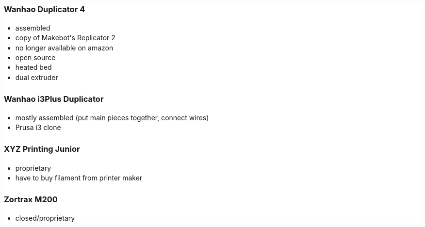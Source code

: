 ### Wanhao Duplicator 4
* assembled
* copy of Makebot's Replicator 2
* no longer available on amazon
* open source
* heated bed
* dual extruder

### Wanhao i3Plus Duplicator
* mostly assembled (put main pieces together, connect wires)
* Prusa i3 clone

### XYZ Printing Junior
* proprietary
* have to buy filament from printer maker

### Zortrax M200
* closed/proprietary



